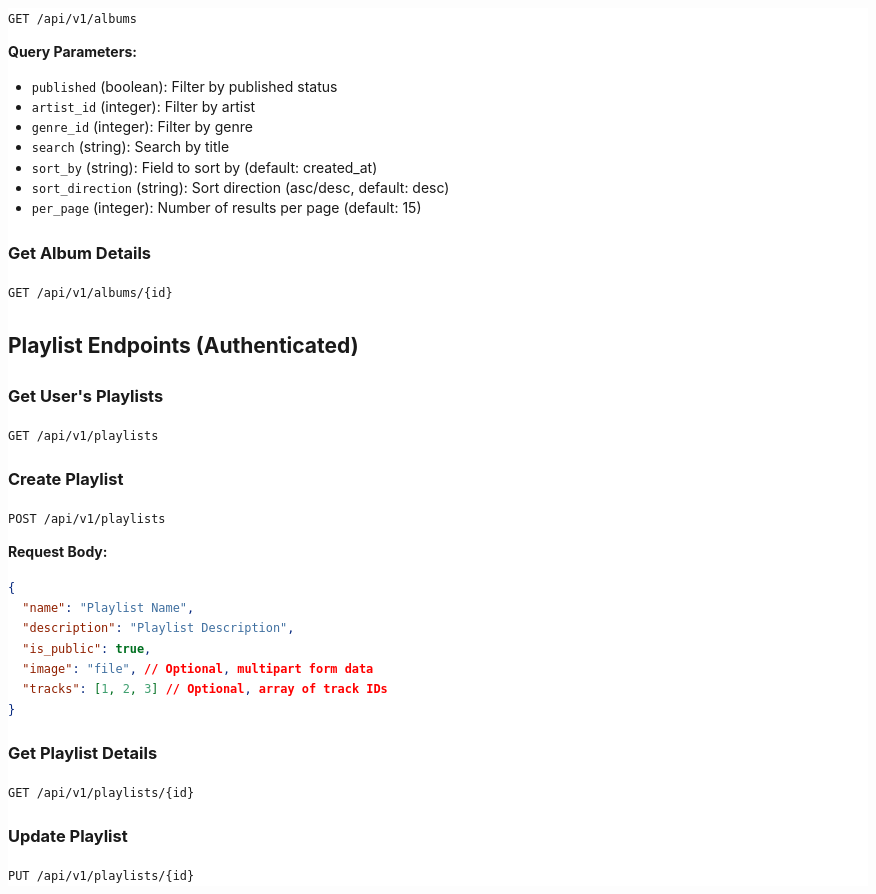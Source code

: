 ```
GET /api/v1/albums
```

**Query Parameters:**
- `published` (boolean): Filter by published status
- `artist_id` (integer): Filter by artist
- `genre_id` (integer): Filter by genre
- `search` (string): Search by title
- `sort_by` (string): Field to sort by (default: created_at)
- `sort_direction` (string): Sort direction (asc/desc, default: desc)
- `per_page` (integer): Number of results per page (default: 15)

### Get Album Details

```
GET /api/v1/albums/{id}
```

## Playlist Endpoints (Authenticated)

### Get User's Playlists

```
GET /api/v1/playlists
```

### Create Playlist

```
POST /api/v1/playlists
```

**Request Body:**
```json
{
  "name": "Playlist Name",
  "description": "Playlist Description",
  "is_public": true,
  "image": "file", // Optional, multipart form data
  "tracks": [1, 2, 3] // Optional, array of track IDs
}
```

### Get Playlist Details

```
GET /api/v1/playlists/{id}
```

### Update Playlist

```
PUT /api/v1/playlists/{id}
```
